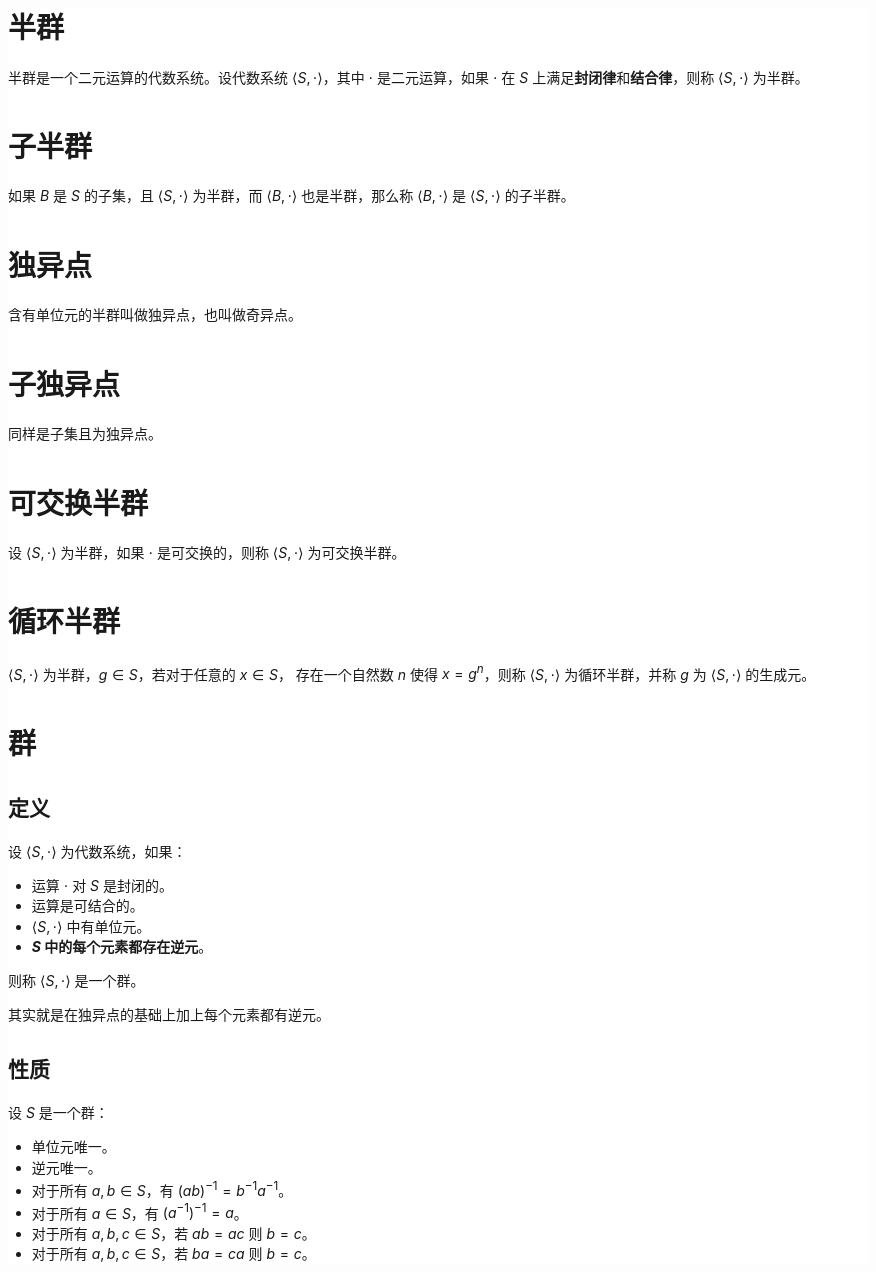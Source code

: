 # 半群

半群是一个二元运算的代数系统。设代数系统 $\langle S, \cdot \rangle$，其中 $\cdot$ 是二元运算，如果 $\cdot$ 在 $S$ 上满足**封闭律**和**结合律**，则称 $\langle S, \cdot \rangle$ 为半群。

# 子半群

如果 $B$ 是 $S$ 的子集，且 $\langle S, \cdot \rangle$ 为半群，而 $\langle B, \cdot \rangle$ 也是半群，那么称 $\langle B, \cdot \rangle$ 是 $\langle S, \cdot \rangle$ 的子半群。

# 独异点

含有单位元的半群叫做独异点，也叫做奇异点。

# 子独异点

同样是子集且为独异点。

# 可交换半群

设 $\langle S, \cdot \rangle$ 为半群，如果 $\cdot$ 是可交换的，则称 $\langle S, \cdot \rangle$ 为可交换半群。

# 循环半群

$\langle S, \cdot \rangle$ 为半群，$g \in S$，若对于任意的 $x \in S$， 存在一个自然数 $n$ 使得 $x = g^n$，则称 $\langle S, \cdot \rangle$ 为循环半群，并称 $g$ 为 $\langle S, \cdot \rangle$ 的生成元。

# 群

## 定义

设 $\langle S, \cdot \rangle$ 为代数系统，如果：

-   运算 $\cdot$ 对 $S$ 是封闭的。
-   运算是可结合的。
-   $\langle S, \cdot \rangle$ 中有单位元。
-   **$S$ 中的每个元素都存在逆元**。

则称 $\langle S, \cdot \rangle$ 是一个群。

其实就是在独异点的基础上加上每个元素都有逆元。

## 性质

设 $S$ 是一个群：

-   单位元唯一。
-   逆元唯一。
-   对于所有 $a, b \in S$，有 $(ab)^{-1} = b^{-1}a^{-1}$。
-   对于所有 $a \in S$，有 $(a^{-1})^{-1} = a$。
-   对于所有 $a, b, c \in S$，若 $ab = ac$ 则 $b = c$。
-   对于所有 $a, b, c \in S$，若 $ba = ca$ 则 $b = c$。
